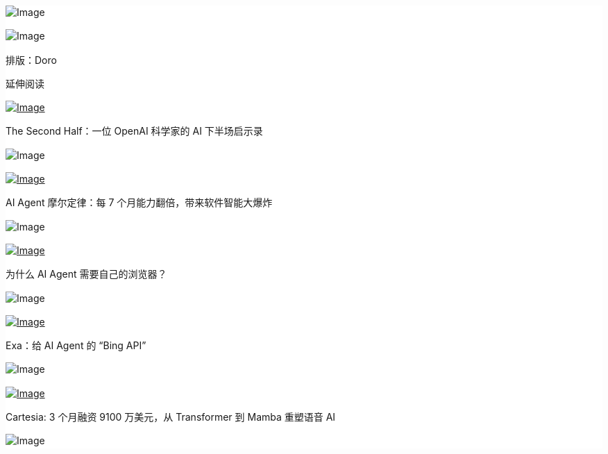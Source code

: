 ![Image](https://mmbiz.qpic.cn/sz_mmbiz_jpg/3tHNibnJ2jgzVuEpmdLUMrHWiaOHLabrqhcGhMnUkKjQbxTBCyt2Bts7TOce04r8YvCFCb2GOkVQo9RfIxTl9o5g/640?wx_fmt=jpeg&tp=webp&wxfrom=5&wx_lazy=1)

![Image](https://mmbiz.qpic.cn/sz_mmbiz_jpg/3tHNibnJ2jgzVuEpmdLUMrHWiaOHLabrqhEPHcjNIw4NibOzZowEdeZppSZcqy0J8hiaVA3Miae6icwBFGGAFNW3fJRA/640?wx_fmt=jpeg&tp=webp&wxfrom=5&wx_lazy=1)

  

排版：Doro

延伸阅读

  

[![Image](https://mmbiz.qpic.cn/sz_mmbiz_jpg/3tHNibnJ2jgzVuEpmdLUMrHWiaOHLabrqhwWPC9f5IMPBm9LfmGpuUMGPk0Y6DygPqlbdJj0NicIxmHhjouqhiagvQ/640?wx_fmt=jpeg&from=appmsg&tp=webp&wxfrom=5&wx_lazy=1)](https://mp.weixin.qq.com/s?__biz=Mzg2OTY0MDk0NQ==&mid=2247512336&idx=1&sn=f149c8f599f037377f0e75a0111a9c7d&scene=21#wechat_redirect)

The Second Half：一位 OpenAI 科学家的 AI 下半场启示录

![Image](https://mmbiz.qpic.cn/sz_mmbiz_png/3tHNibnJ2jgzVuEpmdLUMrHWiaOHLabrqhsYHaNLicm0kBOeMXzDLFOvP3kXrB1lWtDB02g73Z995ahP4ofrtJe1Q/640?wx_fmt=png&from=appmsg&tp=webp&wxfrom=5&wx_lazy=1)

  

  

[![Image](https://mmbiz.qpic.cn/sz_mmbiz_png/3tHNibnJ2jgzVuEpmdLUMrHWiaOHLabrqhXpXPHmrYgxJrNwibExWibtBmT7siaj0s426mZFtZbwI53YwFPDIY7eJyw/640?wx_fmt=png&from=appmsg&tp=webp&wxfrom=5&wx_lazy=1)](https://mp.weixin.qq.com/s?__biz=Mzg2OTY0MDk0NQ==&mid=2247512305&idx=1&sn=307f2ebde8ee40d2d13e621230d6fcfe&scene=21#wechat_redirect)

AI Agent 摩尔定律：每 7 个月能力翻倍，带来软件智能大爆炸

![Image](https://mmbiz.qpic.cn/sz_mmbiz_png/3tHNibnJ2jgzVuEpmdLUMrHWiaOHLabrqhsYHaNLicm0kBOeMXzDLFOvP3kXrB1lWtDB02g73Z995ahP4ofrtJe1Q/640?wx_fmt=png&from=appmsg&tp=webp&wxfrom=5&wx_lazy=1)

  

[![Image](https://mmbiz.qpic.cn/sz_mmbiz_png/3tHNibnJ2jgzVuEpmdLUMrHWiaOHLabrqhabW48ZibLAf4ujVNs9x8DITUoWSJXlHgicRiccf08q9rwAT6owlicgRSUw/640?wx_fmt=png&from=appmsg&tp=webp&wxfrom=5&wx_lazy=1)](https://mp.weixin.qq.com/s?__biz=Mzg2OTY0MDk0NQ==&mid=2247512241&idx=1&sn=a2a3fe33f7b0038afd75f4d948d42c5f&scene=21#wechat_redirect)

为什么 AI Agent 需要自己的浏览器？

![Image](https://mmbiz.qpic.cn/sz_mmbiz_png/3tHNibnJ2jgzVuEpmdLUMrHWiaOHLabrqhsYHaNLicm0kBOeMXzDLFOvP3kXrB1lWtDB02g73Z995ahP4ofrtJe1Q/640?wx_fmt=png&from=appmsg&tp=webp&wxfrom=5&wx_lazy=1)

  

[![Image](https://mmbiz.qpic.cn/sz_mmbiz_jpg/3tHNibnJ2jgzVuEpmdLUMrHWiaOHLabrqhZ8Yeq6H1PiaevJ2dE4EU7NmFRjJJMwRfhb6FNDBeK7VdiczCmRicJyg6Q/640?wx_fmt=jpeg&from=appmsg&tp=webp&wxfrom=5&wx_lazy=1)](https://mp.weixin.qq.com/s?__biz=Mzg2OTY0MDk0NQ==&mid=2247512202&idx=1&sn=6cd431892eba5b3a19bcc5faa7172146&scene=21#wechat_redirect)

Exa：给 AI Agent 的 “Bing API”

![Image](https://mmbiz.qpic.cn/sz_mmbiz_png/3tHNibnJ2jgzVuEpmdLUMrHWiaOHLabrqhsYHaNLicm0kBOeMXzDLFOvP3kXrB1lWtDB02g73Z995ahP4ofrtJe1Q/640?wx_fmt=png&from=appmsg&tp=webp&wxfrom=5&wx_lazy=1)

  

[![Image](https://mmbiz.qpic.cn/sz_mmbiz_png/3tHNibnJ2jgzVuEpmdLUMrHWiaOHLabrqh91aibnAqXZAWKQJicRm1ibYFicgTKoYgxR2obAJ8a9jgIQeHrKctqVLVqg/640?wx_fmt=png&from=appmsg&tp=webp&wxfrom=5&wx_lazy=1)](https://mp.weixin.qq.com/s?__biz=Mzg2OTY0MDk0NQ==&mid=2247512142&idx=1&sn=12189fc24382c0df75fbccf2b2333cdc&scene=21#wechat_redirect)

Cartesia: 3 个月融资 9100 万美元，从 Transformer 到 Mamba 重塑语音 AI

![Image](https://mmbiz.qpic.cn/sz_mmbiz_png/3tHNibnJ2jgzVuEpmdLUMrHWiaOHLabrqhsYHaNLicm0kBOeMXzDLFOvP3kXrB1lWtDB02g73Z995ahP4ofrtJe1Q/640?wx_fmt=png&from=appmsg&tp=webp&wxfrom=5&wx_lazy=1)